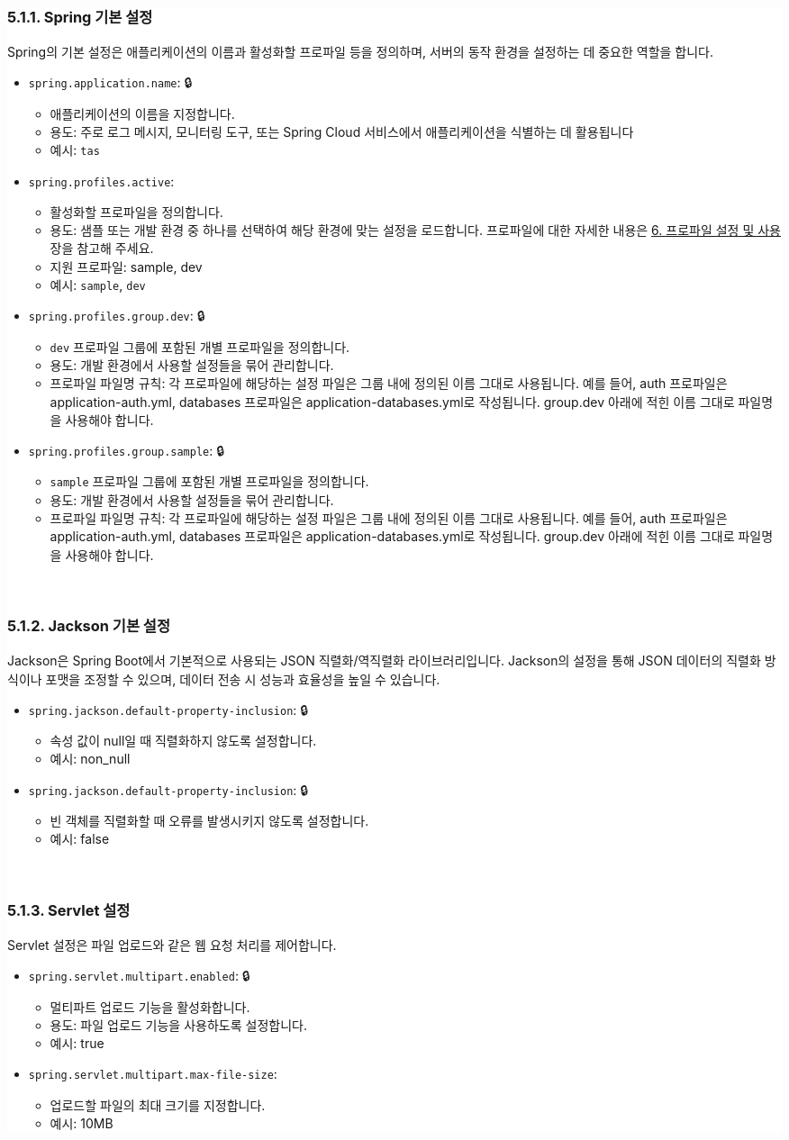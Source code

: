 ### 5.1.1. Spring 기본 설정
Spring의 기본 설정은 애플리케이션의 이름과 활성화할 프로파일 등을 정의하며, 서버의 동작 환경을 설정하는 데 중요한 역할을 합니다.

* `spring.application.name`: 🔒
    - 애플리케이션의 이름을 지정합니다.
    - 용도: 주로 로그 메시지, 모니터링 도구, 또는 Spring Cloud 서비스에서 애플리케이션을 식별하는 데 활용됩니다
    - 예시: `tas`

* `spring.profiles.active`:  
  - 활성화할 프로파일을 정의합니다. 
  - 용도: 샘플 또는 개발 환경 중 하나를 선택하여 해당 환경에 맞는 설정을 로드합니다. 프로파일에 대한 자세한 내용은 [6. 프로파일 설정 및 사용](#6-프로파일-설정-및-사용) 장을 참고해 주세요.
  - 지원 프로파일: sample, dev
  - 예시: `sample`, `dev`

* `spring.profiles.group.dev`: 🔒
  - `dev` 프로파일 그룹에 포함된 개별 프로파일을 정의합니다.
  - 용도: 개발 환경에서 사용할 설정들을 묶어 관리합니다.
  - 프로파일 파일명 규칙: 각 프로파일에 해당하는 설정 파일은 그룹 내에 정의된 이름 그대로 사용됩니다. 예를 들어, auth 프로파일은 application-auth.yml, databases 프로파일은 application-databases.yml로 작성됩니다. group.dev 아래에 적힌 이름 그대로 파일명을 사용해야 합니다.

* `spring.profiles.group.sample`: 🔒
  - `sample` 프로파일 그룹에 포함된 개별 프로파일을 정의합니다.
  - 용도: 개발 환경에서 사용할 설정들을 묶어 관리합니다.
  - 프로파일 파일명 규칙: 각 프로파일에 해당하는 설정 파일은 그룹 내에 정의된 이름 그대로 사용됩니다. 예를 들어, auth 프로파일은 application-auth.yml, databases 프로파일은 application-databases.yml로 작성됩니다. group.dev 아래에 적힌 이름 그대로 파일명을 사용해야 합니다.

<br/>

### 5.1.2. Jackson 기본 설정

Jackson은 Spring Boot에서 기본적으로 사용되는 JSON 직렬화/역직렬화 라이브러리입니다. Jackson의 설정을 통해 JSON 데이터의 직렬화 방식이나 포맷을 조정할 수 있으며, 데이터 전송 시 성능과 효율성을 높일 수 있습니다.

* `spring.jackson.default-property-inclusion`: 🔒 
    - 속성 값이 null일 때 직렬화하지 않도록 설정합니다.
    - 예시: non_null

* `spring.jackson.default-property-inclusion`: 🔒 
    - 빈 객체를 직렬화할 때 오류를 발생시키지 않도록 설정합니다.
    - 예시: false

<br/>

### 5.1.3. Servlet 설정
Servlet 설정은 파일 업로드와 같은 웹 요청 처리를 제어합니다.

* `spring.servlet.multipart.enabled`: 🔒 
    - 멀티파트 업로드 기능을 활성화합니다.
    - 용도: 파일 업로드 기능을 사용하도록 설정합니다.
    - 예시: true

* `spring.servlet.multipart.max-file-size`: 
    - 업로드할 파일의 최대 크기를 지정합니다.
    - 예시: 10MB
